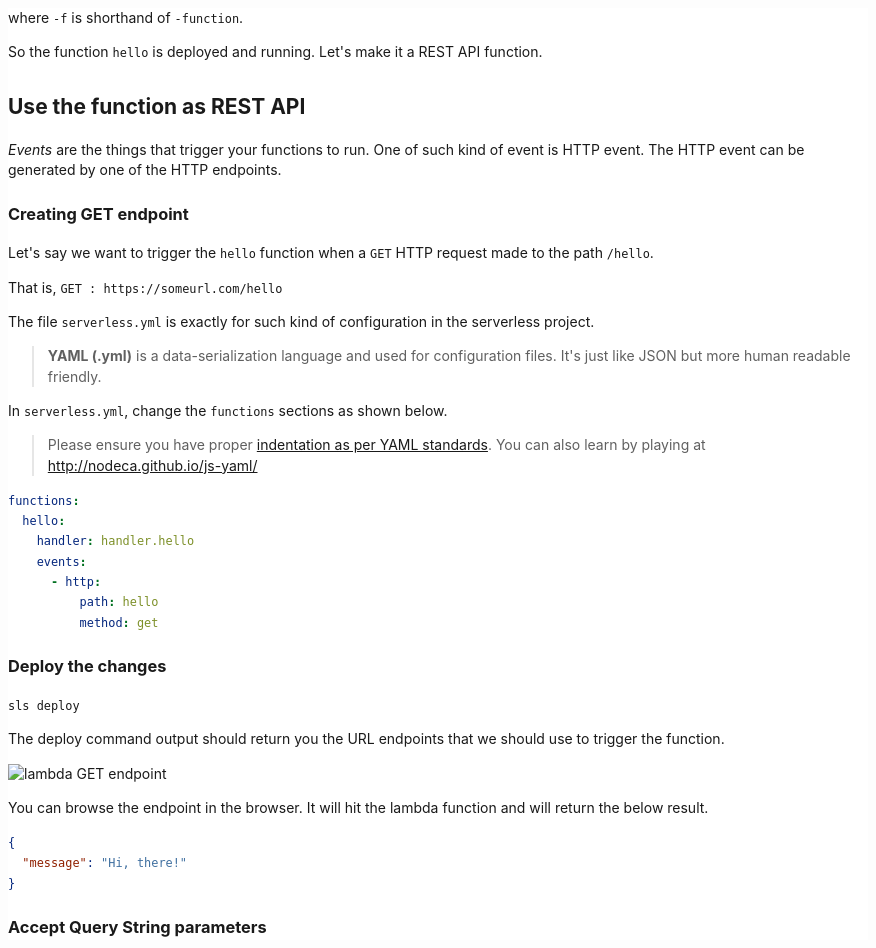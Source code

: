 where `-f` is shorthand of `-function`.

So the function `hello` is deployed and running. Let's make it a REST API function.

## Use the function as REST API

_Events_ are the things that trigger your functions to run. One of such kind of event is HTTP event. The HTTP event can be generated by one of the HTTP endpoints.

### Creating GET endpoint

Let's say we want to trigger the `hello` function when a `GET` HTTP request made to the path `/hello`.

That is, `GET : https://someurl.com/hello`

The file `serverless.yml` is exactly for such kind of configuration in the serverless project.

> **YAML (.yml)** is a data-serialization language and used for configuration files. It's just like JSON but more human readable friendly.

In `serverless.yml`, change the `functions` sections as shown below.

> Please ensure you have proper [indentation as per YAML standards](https://www.tutorialspoint.com/yaml/yaml_basics.htm). You can also learn by playing at http://nodeca.github.io/js-yaml/

```yml
functions:
  hello:
    handler: handler.hello
    events:
      - http:
          path: hello
          method: get
```

### Deploy the changes

```bash
sls deploy
```

The deploy command output should return you the URL endpoints that we should use to trigger the function.

![lambda GET endpoint](/media/lambda-get-endpoint.png)

You can browse the endpoint in the browser. It will hit the lambda function and will return the below result.

```json
{
  "message": "Hi, there!"
}
```

### Accept Query String parameters
